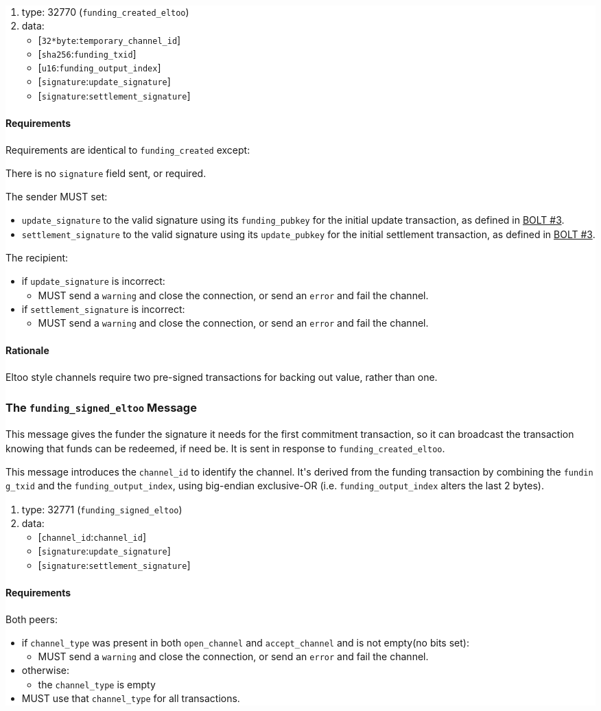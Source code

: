1. type: 32770 (`funding_created_eltoo`)
2. data:
    * [`32*byte`:`temporary_channel_id`]
    * [`sha256`:`funding_txid`]
    * [`u16`:`funding_output_index`]
    * [`signature`:`update_signature`]
    * [`signature`:`settlement_signature`]

#### Requirements

Requirements are identical to `funding_created` except:

There is no `signature` field sent, or required.

The sender MUST set:
  - `update_signature` to the valid signature using its `funding_pubkey` for the initial update transaction, as defined in [BOLT #3](03-transactions.md#update-transaction).
  - `settlement_signature` to the valid signature using its `update_pubkey` for the initial settlement transaction, as defined in [BOLT #3](03-transactions.md#settlement-transaction).

The recipient:
  - if `update_signature` is incorrect:
    - MUST send a `warning` and close the connection, or send an
      `error` and fail the channel.
  - if `settlement_signature` is incorrect:
    - MUST send a `warning` and close the connection, or send an
      `error` and fail the channel.

#### Rationale

Eltoo style channels require two pre-signed transactions for backing out value, rather than one.

### The `funding_signed_eltoo` Message

This message gives the funder the signature it needs for the first
commitment transaction, so it can broadcast the transaction knowing that funds
can be redeemed, if need be. It is sent in response to `funding_created_eltoo`.

This message introduces the `channel_id` to identify the channel. It's derived from the funding transaction by combining the `funding_txid` and the `funding_output_index`, using big-endian exclusive-OR (i.e. `funding_output_index` alters the last 2 bytes).


1. type: 32771 (`funding_signed_eltoo`)
2. data:
    * [`channel_id`:`channel_id`]
    * [`signature`:`update_signature`]
    * [`signature`:`settlement_signature`]

#### Requirements

Both peers:
  - if `channel_type` was present in both `open_channel` and `accept_channel` and is not empty(no bits set):
    - MUST send a `warning` and close the connection, or send an
      `error` and fail the channel.
  - otherwise:
    - the `channel_type` is empty
  - MUST use that `channel_type` for all transactions.
